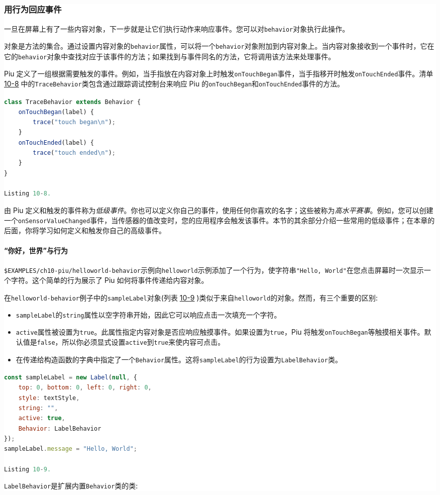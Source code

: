 ### 用行为回应事件

一旦在屏幕上有了一些内容对象，下一步就是让它们执行动作来响应事件。您可以对`behavior`对象执行此操作。

对象是方法的集合。通过设置内容对象的`behavior`属性，可以将一个`behavior`对象附加到内容对象上。当内容对象接收到一个事件时，它在它的`behavior`对象中查找对应于该事件的方法；如果找到与事件同名的方法，它将调用该方法来处理事件。

Piu 定义了一组根据需要触发的事件。例如，当手指放在内容对象上时触发`onTouchBegan`事件，当手指移开时触发`onTouchEnded`事件。清单 [10-8](#PC20) 中的`TraceBehavior`类包含通过跟踪调试控制台来响应 Piu 的`onTouchBegan`和`onTouchEnded`事件的方法。

```js
class TraceBehavior extends Behavior {
    onTouchBegan(label) {
        trace("touch began\n");
    }
    onTouchEnded(label) {
        trace("touch ended\n");
    }
}

Listing 10-8.

```

由 Piu 定义和触发的事件称为*低级事件*。你也可以定义你自己的事件，使用任何你喜欢的名字；这些被称为*高水平赛事*。例如，您可以创建一个`onSensorValueChanged`事件，当传感器的值改变时，您的应用程序会触发该事件。本节的其余部分介绍一些常用的低级事件；在本章的后面，你将学习如何定义和触发你自己的高级事件。

#### “你好，世界”与行为

`$EXAMPLES/ch10-piu/helloworld-behavior`示例向`helloworld`示例添加了一个行为，使字符串`"Hello, World"`在您点击屏幕时一次显示一个字符。这个简单的行为展示了 Piu 如何将事件传递给内容对象。

在`helloworld-behavior`例子中的`sampleLabel`对象(列表 [10-9](#PC21) )类似于来自`helloworld`的对象。然而，有三个重要的区别:

*   `sampleLabel`的`string`属性以空字符串开始，因此它可以响应点击一次填充一个字符。

*   `active`属性被设置为`true`。此属性指定内容对象是否应响应触摸事件。如果设置为`true`，Piu 将触发`onTouchBegan`等触摸相关事件。默认值是`false`，所以你必须显式设置`active`到`true`来使内容可点击。

*   在传递给构造函数的字典中指定了一个`Behavior`属性。这将`sampleLabel`的行为设置为`LabelBehavior`类。

```js
const sampleLabel = new Label(null, {
    top: 0, bottom: 0, left: 0, right: 0,
    style: textStyle,
    string: "",
    active: true,
    Behavior: LabelBehavior
});
sampleLabel.message = "Hello, World";

Listing 10-9.

```

`LabelBehavior`是扩展内置`Behavior`类的类:

